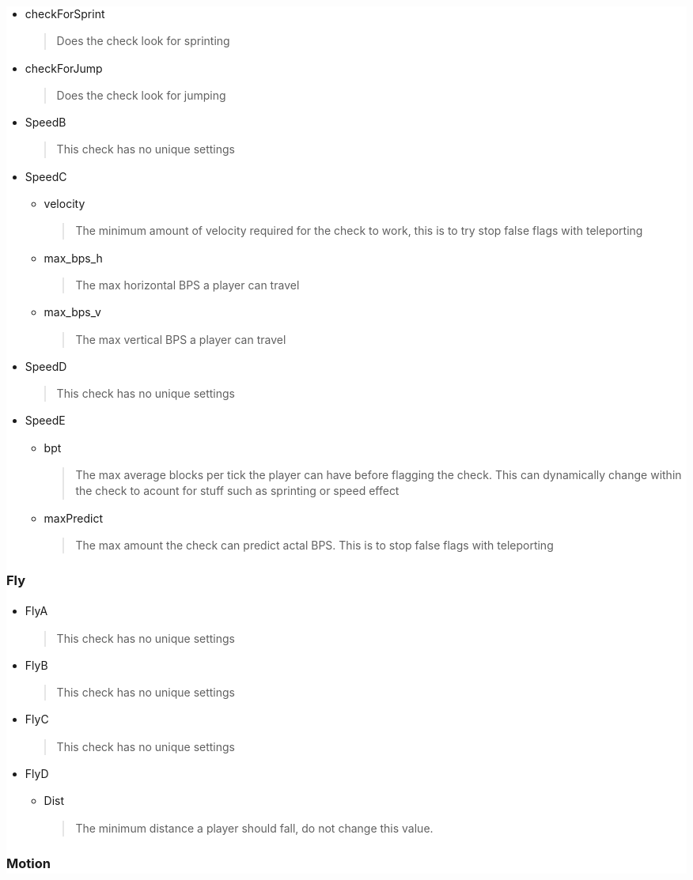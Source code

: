   - checkForSprint
    
    > Does the check look for sprinting
    
  - checkForJump
    
    > Does the check look for jumping
    
- SpeedB
  
  > This check has no unique settings
  
- SpeedC
  
  - velocity
    
    > The minimum amount of velocity required for the check to work, this is to try stop false flags with teleporting
    
  - max_bps_h
    
    > The max horizontal BPS a player can travel
    
  - max_bps_v
    
    > The max vertical BPS a player can travel
    
- SpeedD
  
  > This check has no unique settings
  
- SpeedE
  
  - bpt
    
    > The max average blocks per tick the player can have before flagging the check. This can dynamically change within the check to acount for stuff such as sprinting or speed effect
    
  - maxPredict
    
    > The max amount the check can predict actal BPS. This is to stop false flags with teleporting
    

### Fly

- FlyA
  
  > This check has no unique settings
  
- FlyB
  
  > This check has no unique settings
  
- FlyC
  
  > This check has no unique settings
  
- FlyD
  
  - Dist
    
    > The minimum distance a player should fall, do not change this value.
    

### Motion
